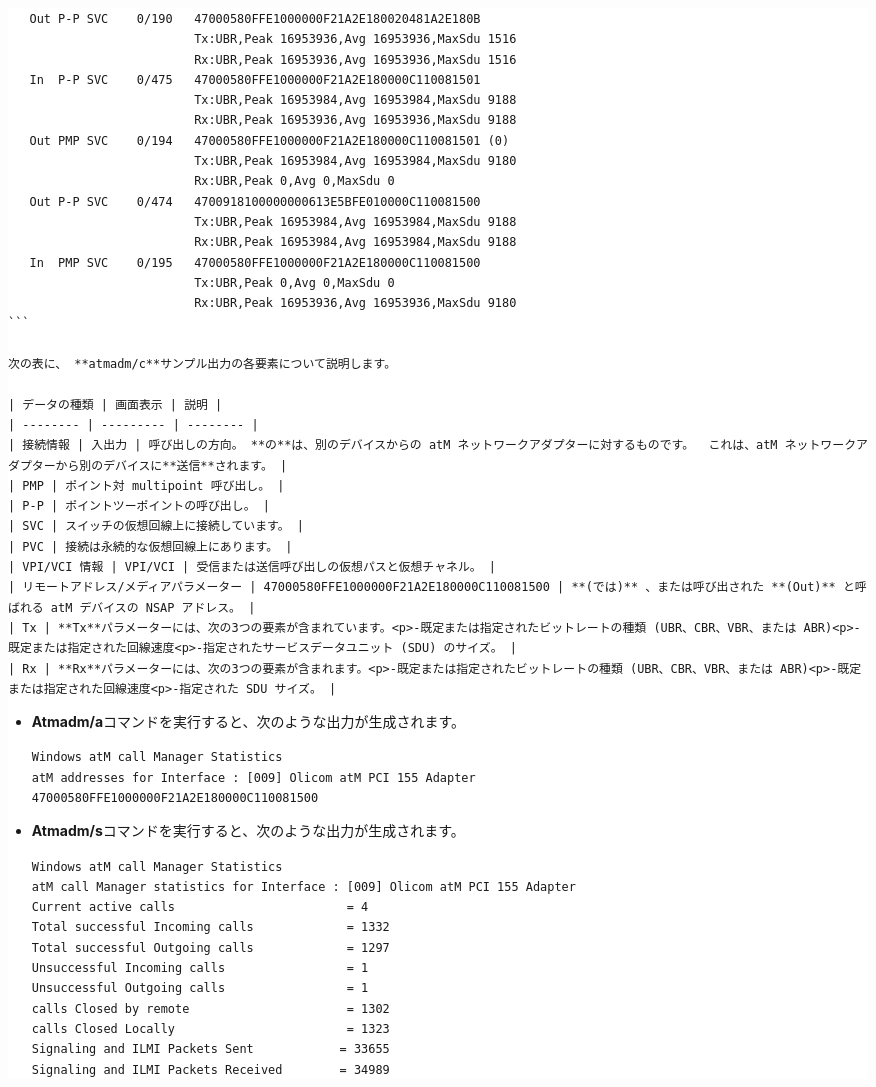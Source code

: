        Out P-P SVC    0/190   47000580FFE1000000F21A2E180020481A2E180B
                              Tx:UBR,Peak 16953936,Avg 16953936,MaxSdu 1516
                              Rx:UBR,Peak 16953936,Avg 16953936,MaxSdu 1516
       In  P-P SVC    0/475   47000580FFE1000000F21A2E180000C110081501
                              Tx:UBR,Peak 16953984,Avg 16953984,MaxSdu 9188
                              Rx:UBR,Peak 16953936,Avg 16953936,MaxSdu 9188
       Out PMP SVC    0/194   47000580FFE1000000F21A2E180000C110081501 (0)
                              Tx:UBR,Peak 16953984,Avg 16953984,MaxSdu 9180
                              Rx:UBR,Peak 0,Avg 0,MaxSdu 0
       Out P-P SVC    0/474   4700918100000000613E5BFE010000C110081500
                              Tx:UBR,Peak 16953984,Avg 16953984,MaxSdu 9188
                              Rx:UBR,Peak 16953984,Avg 16953984,MaxSdu 9188
       In  PMP SVC    0/195   47000580FFE1000000F21A2E180000C110081500
                              Tx:UBR,Peak 0,Avg 0,MaxSdu 0
                              Rx:UBR,Peak 16953936,Avg 16953936,MaxSdu 9180
    ```

    次の表に、 **atmadm/c**サンプル出力の各要素について説明します。

    | データの種類 | 画面表示 | 説明 |
    | -------- | --------- | -------- |
    | 接続情報 | 入出力 | 呼び出しの方向。 **の**は、別のデバイスからの atM ネットワークアダプターに対するものです。  これは、atM ネットワークアダプターから別のデバイスに**送信**されます。 |
    | PMP | ポイント対 multipoint 呼び出し。 |
    | P-P | ポイントツーポイントの呼び出し。 |
    | SVC | スイッチの仮想回線上に接続しています。 |
    | PVC | 接続は永続的な仮想回線上にあります。 |
    | VPI/VCI 情報 | VPI/VCI | 受信または送信呼び出しの仮想パスと仮想チャネル。 |
    | リモートアドレス/メディアパラメーター | 47000580FFE1000000F21A2E180000C110081500 | **(では)** 、または呼び出された **(Out)** と呼ばれる atM デバイスの NSAP アドレス。 |
    | Tx | **Tx**パラメーターには、次の3つの要素が含まれています。<p>-既定または指定されたビットレートの種類 (UBR、CBR、VBR、または ABR)<p>-既定または指定された回線速度<p>-指定されたサービスデータユニット (SDU) のサイズ。 |
    | Rx | **Rx**パラメーターには、次の3つの要素が含まれます。<p>-既定または指定されたビットレートの種類 (UBR、CBR、VBR、または ABR)<p>-既定または指定された回線速度<p>-指定された SDU サイズ。 |

- **Atmadm/a**コマンドを実行すると、次のような出力が生成されます。

    ```
    Windows atM call Manager Statistics
    atM addresses for Interface : [009] Olicom atM PCI 155 Adapter
    47000580FFE1000000F21A2E180000C110081500
    ```

- **Atmadm/s**コマンドを実行すると、次のような出力が生成されます。

    ```
    Windows atM call Manager Statistics
    atM call Manager statistics for Interface : [009] Olicom atM PCI 155 Adapter
    Current active calls                        = 4
    Total successful Incoming calls             = 1332
    Total successful Outgoing calls             = 1297
    Unsuccessful Incoming calls                 = 1
    Unsuccessful Outgoing calls                 = 1
    calls Closed by remote                      = 1302
    calls Closed Locally                        = 1323
    Signaling and ILMI Packets Sent            = 33655
    Signaling and ILMI Packets Received        = 34989
    ```
